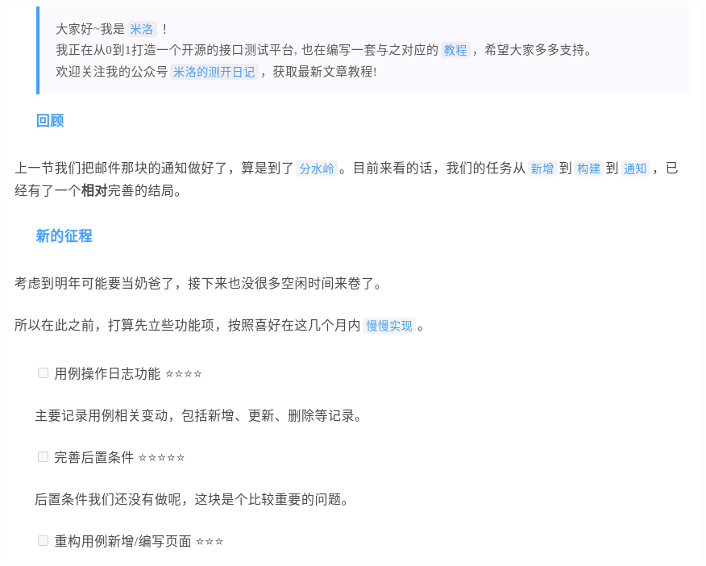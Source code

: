<div class="markdown-body" style="padding: 0 10px; word-spacing: 0px; word-wrap: break-word; text-align: left; font-family: Optima-Regular, Optima, PingFangSC-light, PingFangTC-light, 'PingFang SC', Cambria, Cochin, Georgia, Times, 'Times New Roman', serif; line-height: 1.6; letter-spacing: .034em; color: rgb(63, 63, 63); font-size: 16px; word-break: all;"><blockquote data-tool="mdnice-plus编辑器" style="border: none; padding: 15px 20px; line-height: 27px; background-color: #FBF9FD; border-left: 4px solid #409EFF; display: block;">
<p style="padding-bottom: 8px; margin: 0; padding-top: 1em; line-height: 1.75em; padding: 0px; font-size: 15px; color: rgb(89, 89, 89);">大家好~我是<code style="font-size: 14px; word-wrap: break-word; padding: 2px 4px; border-radius: 4px; margin: 0 2px; background-color: rgba(27,31,35,.05); font-family: Operator Mono, Consolas, Monaco, Menlo, monospace; word-break: break-all; color: #409EFF;">米洛</code>！<br>
我正在从0到1打造一个开源的接口测试平台, 也在编写一套与之对应的<code style="font-size: 14px; word-wrap: break-word; padding: 2px 4px; border-radius: 4px; margin: 0 2px; background-color: rgba(27,31,35,.05); font-family: Operator Mono, Consolas, Monaco, Menlo, monospace; word-break: break-all; color: #409EFF;">教程</code>，希望大家多多支持。<br>
欢迎关注我的公众号<code style="font-size: 14px; word-wrap: break-word; padding: 2px 4px; border-radius: 4px; margin: 0 2px; background-color: rgba(27,31,35,.05); font-family: Operator Mono, Consolas, Monaco, Menlo, monospace; word-break: break-all; color: #409EFF;">米洛的测开日记</code>，获取最新文章教程!</p>
</blockquote>
<h3 data-tool="mdnice-plus编辑器" style="margin-bottom: 15px; padding: 0px; margin-top: 1.2em; font-size: 17px; font-weight: bold; display: block; margin-left: 8px; color: #409EFF;"><span>📒 </span>回顾</h3>
<p data-tool="mdnice-plus编辑器" style="font-size: 16px; padding-bottom: 8px; margin: 0; padding-top: 1em; color: rgb(74, 74, 74); line-height: 1.75em;">上一节我们把邮件那块的通知做好了，算是到了<code style="font-size: 14px; word-wrap: break-word; padding: 2px 4px; border-radius: 4px; margin: 0 2px; background-color: rgba(27,31,35,.05); font-family: Operator Mono, Consolas, Monaco, Menlo, monospace; word-break: break-all; color: #409EFF;">分水岭</code>。目前来看的话，我们的任务从<code style="font-size: 14px; word-wrap: break-word; padding: 2px 4px; border-radius: 4px; margin: 0 2px; background-color: rgba(27,31,35,.05); font-family: Operator Mono, Consolas, Monaco, Menlo, monospace; word-break: break-all; color: #409EFF;">新增</code>到<code style="font-size: 14px; word-wrap: break-word; padding: 2px 4px; border-radius: 4px; margin: 0 2px; background-color: rgba(27,31,35,.05); font-family: Operator Mono, Consolas, Monaco, Menlo, monospace; word-break: break-all; color: #409EFF;">构建</code>到<code style="font-size: 14px; word-wrap: break-word; padding: 2px 4px; border-radius: 4px; margin: 0 2px; background-color: rgba(27,31,35,.05); font-family: Operator Mono, Consolas, Monaco, Menlo, monospace; word-break: break-all; color: #409EFF;">通知</code>，已经有了一个<strong style="font-weight: bold; line-height: 1.75em; color: rgb(74, 74, 74);">相对</strong>完善的结局。</p>
<h3 data-tool="mdnice-plus编辑器" style="margin-bottom: 15px; padding: 0px; margin-top: 1.2em; font-size: 17px; font-weight: bold; display: block; margin-left: 8px; color: #409EFF;"><span>📒 </span>新的征程</h3>
<p data-tool="mdnice-plus编辑器" style="font-size: 16px; padding-bottom: 8px; margin: 0; padding-top: 1em; color: rgb(74, 74, 74); line-height: 1.75em;">考虑到明年可能要当奶爸了，接下来也没很多空闲时间来卷了。</p>
<p data-tool="mdnice-plus编辑器" style="font-size: 16px; padding-bottom: 8px; margin: 0; padding-top: 1em; color: rgb(74, 74, 74); line-height: 1.75em;">所以在此之前，打算先立些功能项，按照喜好在这几个月内<code style="font-size: 14px; word-wrap: break-word; padding: 2px 4px; border-radius: 4px; margin: 0 2px; background-color: rgba(27,31,35,.05); font-family: Operator Mono, Consolas, Monaco, Menlo, monospace; word-break: break-all; color: #409EFF;">慢慢实现</code>。</p>
<ul class="contains-task-list" data-tool="mdnice-plus编辑器" style="margin-top: 8px; margin-bottom: 8px; padding-left: 25px; color: black; list-style-type: none;">
<li class="task-list-item">
<p style="font-size: 16px; padding-bottom: 8px; margin: 0; padding-top: 1em; color: rgb(74, 74, 74); line-height: 1.75em;"><input type="checkbox" disabled> 用例操作日志功能 ⭐⭐⭐⭐</p>
<p style="font-size: 16px; padding-bottom: 8px; margin: 0; padding-top: 1em; color: rgb(74, 74, 74); line-height: 1.75em;">主要记录用例相关变动，包括新增、更新、删除等记录。</p>
</li>
<li class="task-list-item">
<p style="font-size: 16px; padding-bottom: 8px; margin: 0; padding-top: 1em; color: rgb(74, 74, 74); line-height: 1.75em;"><input type="checkbox" disabled> 完善后置条件 ⭐⭐⭐⭐⭐</p>
<p style="font-size: 16px; padding-bottom: 8px; margin: 0; padding-top: 1em; color: rgb(74, 74, 74); line-height: 1.75em;">后置条件我们还没有做呢，这块是个比较重要的问题。</p>
</li>
<li class="task-list-item">
<p style="font-size: 16px; padding-bottom: 8px; margin: 0; padding-top: 1em; color: rgb(74, 74, 74); line-height: 1.75em;"><input type="checkbox" disabled> 重构用例新增/编写页面 ⭐⭐⭐</p>
</li>